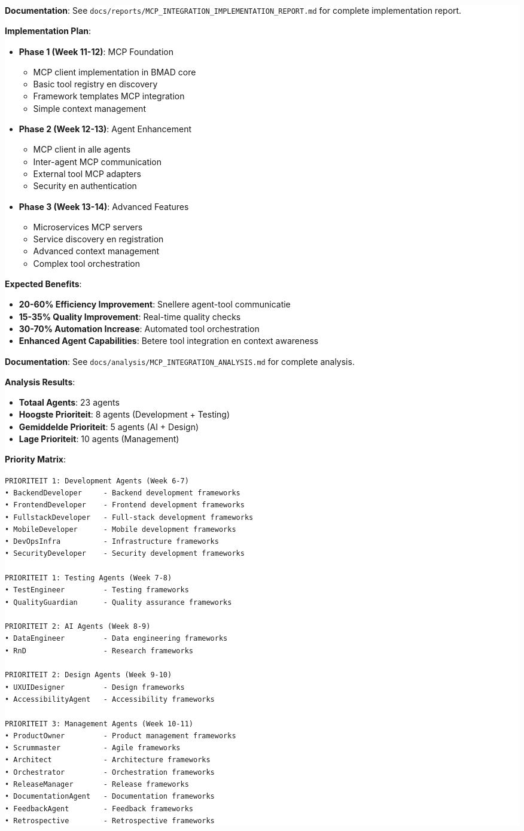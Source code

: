 **Documentation**: See `docs/reports/MCP_INTEGRATION_IMPLEMENTATION_REPORT.md` for complete implementation report.

**Implementation Plan**:
- **Phase 1 (Week 11-12)**: MCP Foundation
  - MCP client implementation in BMAD core
  - Basic tool registry en discovery
  - Framework templates MCP integration
  - Simple context management

- **Phase 2 (Week 12-13)**: Agent Enhancement
  - MCP client in alle agents
  - Inter-agent MCP communication
  - External tool MCP adapters
  - Security en authentication

- **Phase 3 (Week 13-14)**: Advanced Features
  - Microservices MCP servers
  - Service discovery en registration
  - Advanced context management
  - Complex tool orchestration

**Expected Benefits**:
- **20-60% Efficiency Improvement**: Snellere agent-tool communicatie
- **15-35% Quality Improvement**: Real-time quality checks
- **30-70% Automation Increase**: Automated tool orchestration
- **Enhanced Agent Capabilities**: Betere tool integration en context awareness

**Documentation**: See `docs/analysis/MCP_INTEGRATION_ANALYSIS.md` for complete analysis.

**Analysis Results**:
- **Totaal Agents**: 23 agents
- **Hoogste Prioriteit**: 8 agents (Development + Testing)
- **Gemiddelde Prioriteit**: 5 agents (AI + Design)
- **Lage Prioriteit**: 10 agents (Management)

**Priority Matrix**:
```
PRIORITEIT 1: Development Agents (Week 6-7)
• BackendDeveloper     - Backend development frameworks
• FrontendDeveloper    - Frontend development frameworks
• FullstackDeveloper   - Full-stack development frameworks
• MobileDeveloper      - Mobile development frameworks
• DevOpsInfra          - Infrastructure frameworks
• SecurityDeveloper    - Security development frameworks

PRIORITEIT 1: Testing Agents (Week 7-8)
• TestEngineer         - Testing frameworks
• QualityGuardian      - Quality assurance frameworks

PRIORITEIT 2: AI Agents (Week 8-9)
• DataEngineer         - Data engineering frameworks
• RnD                  - Research frameworks

PRIORITEIT 2: Design Agents (Week 9-10)
• UXUIDesigner         - Design frameworks
• AccessibilityAgent   - Accessibility frameworks

PRIORITEIT 3: Management Agents (Week 10-11)
• ProductOwner         - Product management frameworks
• Scrummaster          - Agile frameworks
• Architect            - Architecture frameworks
• Orchestrator         - Orchestration frameworks
• ReleaseManager       - Release frameworks
• DocumentationAgent   - Documentation frameworks
• FeedbackAgent        - Feedback frameworks
• Retrospective        - Retrospective frameworks
```
